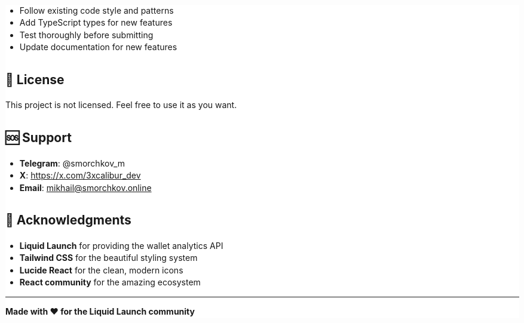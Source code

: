 - Follow existing code style and patterns
- Add TypeScript types for new features
- Test thoroughly before submitting
- Update documentation for new features

## 📄 License

This project is not licensed. Feel free to use it as you want.

## 🆘 Support

- **Telegram**: @smorchkov_m
- **X**: https://x.com/3xcalibur_dev
- **Email**: mikhail@smorchkov.online

## 🙏 Acknowledgments

- **Liquid Launch** for providing the wallet analytics API
- **Tailwind CSS** for the beautiful styling system
- **Lucide React** for the clean, modern icons
- **React community** for the amazing ecosystem

---

**Made with ❤️ for the Liquid Launch community** 